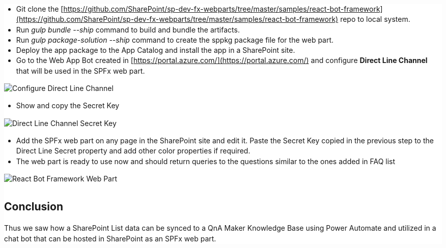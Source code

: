-   Git clone the  [https://github.com/SharePoint/sp-dev-fx-webparts/tree/master/samples/react-bot-framework](https://github.com/SharePoint/sp-dev-fx-webparts/tree/master/samples/react-bot-framework)  repo to local system.
-   Run  _gulp bundle --ship_ command to build and bundle the artifacts.
-   Run  _gulp package-solution --ship_  command to create the sppkg package file for the web part.
-   Deploy the app package to the App Catalog and install the app in a SharePoint site.
-   Go to the Web App Bot created in  [https://portal.azure.com/](https://portal.azure.com/)  and configure  **Direct Line Channel**  that will be used in the SPFx web part.

![Configure Direct Line Channel](https://media-exp1.licdn.com/dms/image/C5112AQHXzAagw2UvuA/article-inline_image-shrink_1000_1488/0?e=1589414400&v=beta&t=43S75SWumowwz62yMQiEKceN3FErw_u3vRJVdwoJjZ0)

-   Show and copy the Secret Key

![Direct Line Channel Secret Key](https://media-exp1.licdn.com/dms/image/C5112AQFax5PGNzvxuA/article-inline_image-shrink_1500_2232/0?e=1589414400&v=beta&t=Y49g4G_UJcw25HZaftdnQrw5EYiZaCU3WnZSHZsBRno)

-   Add the SPFx web part on any page in the SharePoint site and edit it. Paste the Secret Key copied in the previous step to the Direct Line Secret property and add other color properties if required.
-   The web part is ready to use now and should return queries to the questions similar to the ones added in FAQ list

![React Bot Framework Web Part](https://media-exp1.licdn.com/dms/image/C5112AQH5XHR0sKB27A/article-inline_image-shrink_1000_1488/0?e=1589414400&v=beta&t=anEjWpTSc7vYfxtuGFwMIBdVRg7E3eNZ0_Uadmihaj8)

## Conclusion

Thus we saw how a SharePoint List data can be synced to a QnA Maker Knowledge Base using Power Automate and utilized in a chat bot that can be hosted in SharePoint as an SPFx web part.
